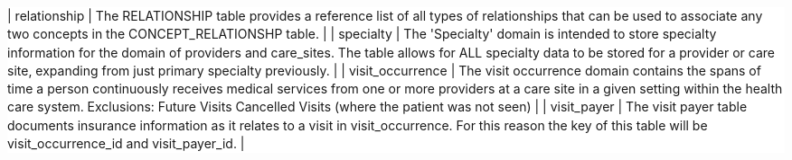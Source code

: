 | relationship         | The RELATIONSHIP table provides a reference list of all types of relationships that can be used to associate any two concepts in the CONCEPT_RELATIONSHP table.                                                                                                                                                                                                                                                                                                                                                                                                                                                                                                                                                                                                                                                                                                                                                                                                                                                                                                                                                                                                                                                                                                                    |
| specialty            | The 'Specialty' domain is intended to store specialty information for the domain of providers and care_sites. The table allows for ALL specialty data to be stored for a provider or care site, expanding from just primary specialty previously.                                                                                                                                                                                                                                                                                                                                                                                                                                                                                                                                                                                                                                                                                                                                                                                                                                                                                                                                                                                                                                  |
| visit_occurrence     | The visit occurrence domain contains the spans of time a person continuously receives medical services from one or more providers at a care site in a given setting within the health care system. Exclusions: Future Visits Cancelled Visits (where the patient was not seen)                                                                                                                                                                                                                                                                                                                                                                                                                                                                                                                                                                                                                                                                                                                                                                                                                                                                                                                                                                                                     |
| visit_payer          | The visit payer table documents insurance information as it relates to a visit in visit_occurrence. For this reason the key of this table will be visit_occurrence_id and visit_payer_id.                                                                                                                                                                                                                                                                                                                                                                                                                                                                                                                                                                                                                                                                                                                                                                                                                                                                                                                                                                                                                                                                                          |